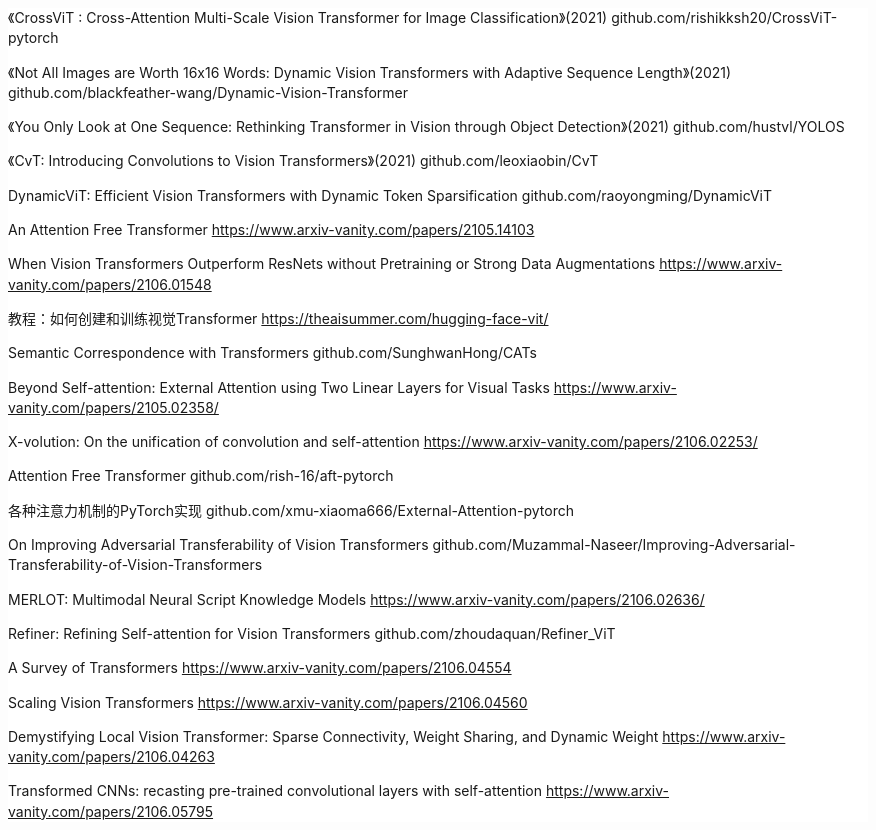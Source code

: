 《CrossViT : Cross-Attention Multi-Scale Vision Transformer for Image Classification》(2021) 
github.com/rishikksh20/CrossViT-pytorch

《Not All Images are Worth 16x16 Words: Dynamic Vision Transformers with Adaptive Sequence Length》(2021) 
github.com/blackfeather-wang/Dynamic-Vision-Transformer

《You Only Look at One Sequence: Rethinking Transformer in Vision through Object Detection》(2021) 
github.com/hustvl/YOLOS

《CvT: Introducing Convolutions to Vision Transformers》(2021) 
github.com/leoxiaobin/CvT

DynamicViT: Efficient Vision Transformers with Dynamic Token Sparsification
github.com/raoyongming/DynamicViT

An Attention Free Transformer
https://www.arxiv-vanity.com/papers/2105.14103

When Vision Transformers Outperform ResNets without Pretraining or Strong Data Augmentations
https://www.arxiv-vanity.com/papers/2106.01548

教程：如何创建和训练视觉Transformer
https://theaisummer.com/hugging-face-vit/

Semantic Correspondence with Transformers
github.com/SunghwanHong/CATs

Beyond Self-attention: External Attention using Two Linear Layers for Visual Tasks
https://www.arxiv-vanity.com/papers/2105.02358/

X-volution: On the unification of convolution and self-attention
https://www.arxiv-vanity.com/papers/2106.02253/

Attention Free Transformer
github.com/rish-16/aft-pytorch

各种注意力机制的PyTorch实现
github.com/xmu-xiaoma666/External-Attention-pytorch

On Improving Adversarial Transferability of Vision Transformers
github.com/Muzammal-Naseer/Improving-Adversarial-Transferability-of-Vision-Transformers 

MERLOT: Multimodal Neural Script Knowledge Models
https://www.arxiv-vanity.com/papers/2106.02636/

Refiner: Refining Self-attention for Vision Transformers
github.com/zhoudaquan/Refiner_ViT

A Survey of Transformers
https://www.arxiv-vanity.com/papers/2106.04554

Scaling Vision Transformers
https://www.arxiv-vanity.com/papers/2106.04560

Demystifying Local Vision Transformer: Sparse Connectivity, Weight Sharing, and Dynamic Weight
https://www.arxiv-vanity.com/papers/2106.04263

Transformed CNNs: recasting pre-trained convolutional layers with self-attention
https://www.arxiv-vanity.com/papers/2106.05795
